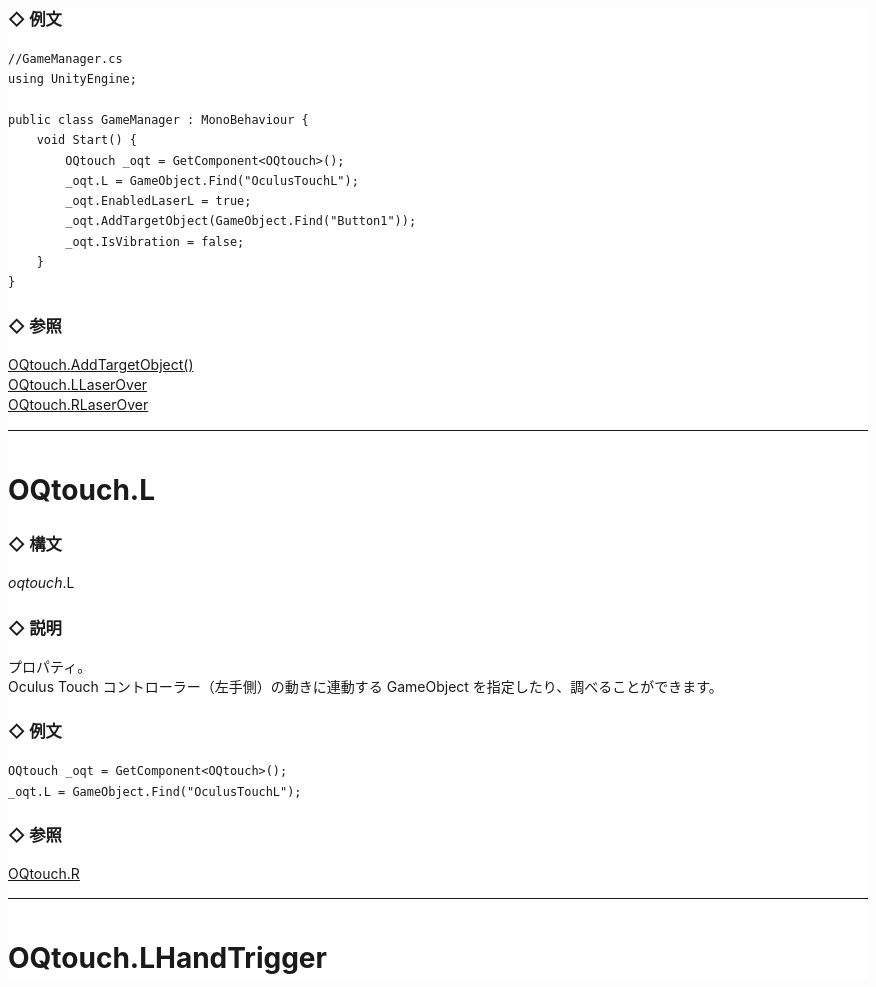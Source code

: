 ### ◇ 例文
```
//GameManager.cs
using UnityEngine;

public class GameManager : MonoBehaviour {
    void Start() {
        OQtouch _oqt = GetComponent<OQtouch>();
        _oqt.L = GameObject.Find("OculusTouchL");
        _oqt.EnabledLaserL = true;
        _oqt.AddTargetObject(GameObject.Find("Button1"));
        _oqt.IsVibration = false;
    }
}
```

### ◇ 参照
[OQtouch.AddTargetObject()](#AddTargetObject)  
[OQtouch.LLaserOver](#LLaserOver)  
[OQtouch.RLaserOver](#RLaserOver)  

***

<a name="L"></a>

# OQtouch.L

### ◇ 構文
<em>oqtouch</em>.L

### ◇ 説明
プロパティ。  
Oculus Touch コントローラー（左手側）の動きに連動する GameObject を指定したり、調べることができます。

### ◇ 例文
```
OQtouch _oqt = GetComponent<OQtouch>();
_oqt.L = GameObject.Find("OculusTouchL");
```

### ◇ 参照
[OQtouch.R](#R)

***

<a name="LHandTrigger"></a>

# OQtouch.LHandTrigger
